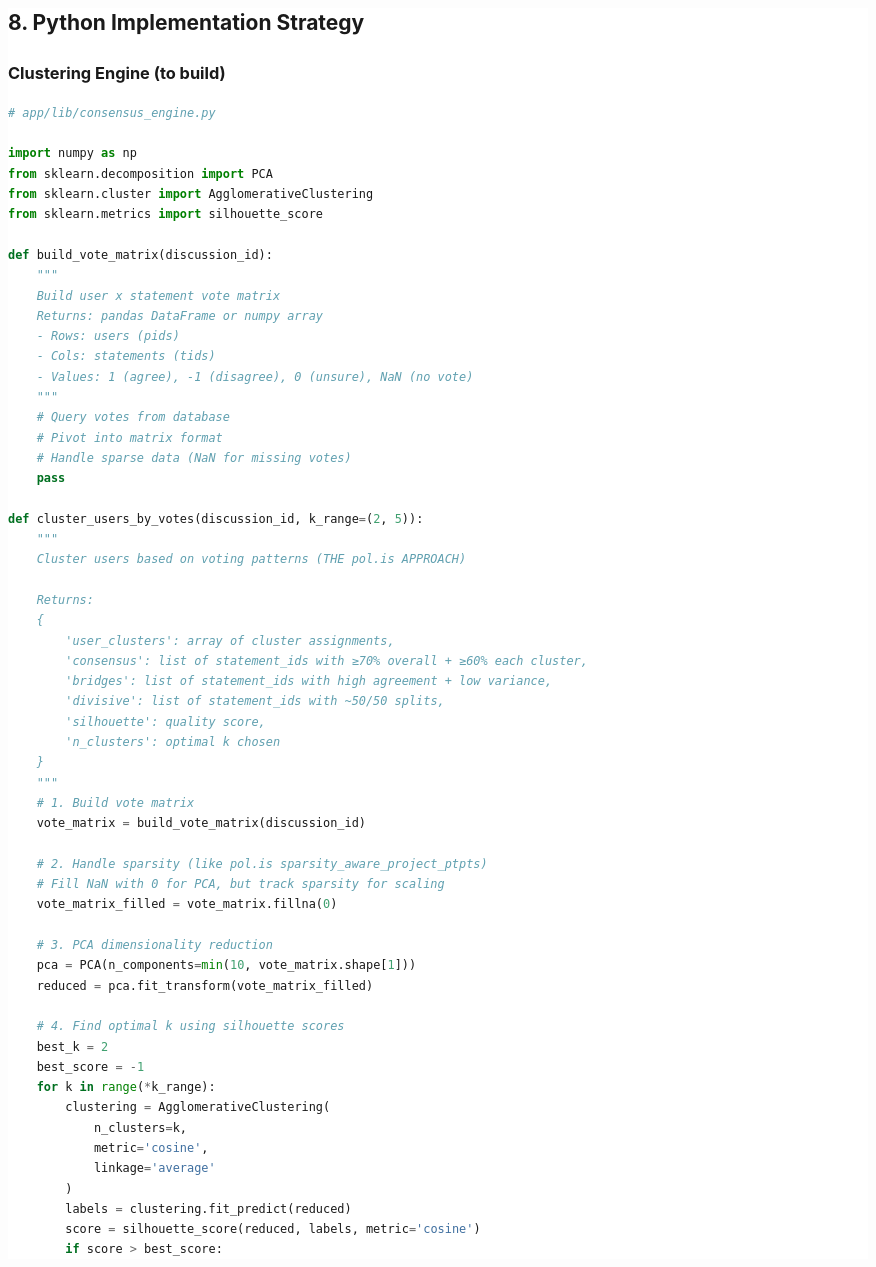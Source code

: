 
## 8. Python Implementation Strategy

### Clustering Engine (to build)

```python
# app/lib/consensus_engine.py

import numpy as np
from sklearn.decomposition import PCA
from sklearn.cluster import AgglomerativeClustering
from sklearn.metrics import silhouette_score

def build_vote_matrix(discussion_id):
    """
    Build user x statement vote matrix
    Returns: pandas DataFrame or numpy array
    - Rows: users (pids)
    - Cols: statements (tids)
    - Values: 1 (agree), -1 (disagree), 0 (unsure), NaN (no vote)
    """
    # Query votes from database
    # Pivot into matrix format
    # Handle sparse data (NaN for missing votes)
    pass

def cluster_users_by_votes(discussion_id, k_range=(2, 5)):
    """
    Cluster users based on voting patterns (THE pol.is APPROACH)
    
    Returns:
    {
        'user_clusters': array of cluster assignments,
        'consensus': list of statement_ids with ≥70% overall + ≥60% each cluster,
        'bridges': list of statement_ids with high agreement + low variance,
        'divisive': list of statement_ids with ~50/50 splits,
        'silhouette': quality score,
        'n_clusters': optimal k chosen
    }
    """
    # 1. Build vote matrix
    vote_matrix = build_vote_matrix(discussion_id)
    
    # 2. Handle sparsity (like pol.is sparsity_aware_project_ptpts)
    # Fill NaN with 0 for PCA, but track sparsity for scaling
    vote_matrix_filled = vote_matrix.fillna(0)
    
    # 3. PCA dimensionality reduction
    pca = PCA(n_components=min(10, vote_matrix.shape[1]))
    reduced = pca.fit_transform(vote_matrix_filled)
    
    # 4. Find optimal k using silhouette scores
    best_k = 2
    best_score = -1
    for k in range(*k_range):
        clustering = AgglomerativeClustering(
            n_clusters=k,
            metric='cosine',
            linkage='average'
        )
        labels = clustering.fit_predict(reduced)
        score = silhouette_score(reduced, labels, metric='cosine')
        if score > best_score:
```